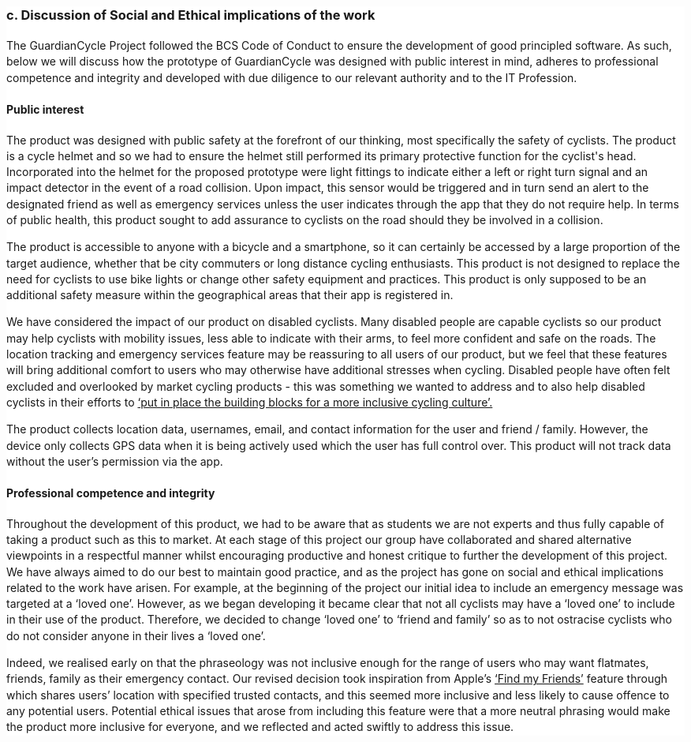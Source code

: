 ### c. Discussion of Social and Ethical implications of the work

The GuardianCycle Project followed the BCS Code of Conduct to ensure the development of good principled software. As such, below we will discuss how the prototype of GuardianCycle was designed with public interest in mind, adheres to professional competence and integrity and developed with due diligence to our relevant authority and to the IT Profession. 

#### Public interest 

The product was designed with public safety at the forefront of our thinking, most specifically the safety of cyclists. The product is a cycle helmet and so we had to ensure the helmet still performed its primary protective function for the cyclist's head. Incorporated into the helmet for the proposed prototype were light fittings to indicate either a left or right turn signal and an impact detector in the event of a road collision. Upon impact, this sensor would be triggered and in turn send an alert to the designated friend as well as emergency services unless the user indicates through the app that they do not require help. In terms of public health, this product sought to add assurance to cyclists on the road should they be involved in a collision. 

The product is accessible to anyone with a bicycle and a smartphone, so it can certainly be accessed by a large proportion of the target audience, whether that be city commuters or long distance cycling enthusiasts. This product is not designed to replace the need for cyclists to use bike lights or change other safety equipment and practices. This product is only supposed to be an additional safety measure within the geographical areas that their app is registered in. 

We have considered the impact of our product on disabled cyclists. Many disabled people are capable cyclists so our product may help cyclists with mobility issues, less able to indicate with their arms, to feel more confident and safe on the roads. The location tracking and emergency services feature may be reassuring to all users of our product, but we feel that these features will bring additional comfort to users who may otherwise have additional stresses when cycling. Disabled people have often felt excluded and overlooked by market cycling products - this was something we wanted to address and to also help disabled cyclists in their efforts to [‘put in place the building blocks for a more inclusive cycling culture’.](https://wheelsforwellbeing.org.uk/campaigning/guide/)

The product collects location data, usernames, email, and contact information for the user and friend / family. However, the device only collects GPS data when it is being actively used which the user has full control over. This product will not track data without the user’s permission via the app.

#### Professional competence and integrity

Throughout the development of this product, we had to be aware that as students we are not experts and thus fully capable of taking a product such as this to market. At each stage of this project our group have collaborated and shared alternative viewpoints in a respectful manner whilst encouraging productive and honest critique to further the development of this project. We have always aimed to do our best to maintain good practice, and as the project has gone on social and ethical implications related to the work have arisen. For example, at the beginning of the project our initial idea to include an emergency message was targeted at a ‘loved one’. However, as we began developing it became clear that not all cyclists may have a ‘loved one’ to include in their use of the product. Therefore, we decided to change ‘loved one’ to ‘friend and family’ so as to not ostracise cyclists who do not consider anyone in their lives a ‘loved one’. 

Indeed, we realised early on that the phraseology was not inclusive enough  for the range of users who may want flatmates, friends, family as their emergency contact. Our revised decision took inspiration from Apple’s [‘Find my Friends’](https://en.wikipedia.org/wiki/Find_My_Friends) feature through which shares users’ location with specified trusted contacts, and this seemed more inclusive and less likely to cause offence to any potential users. Potential ethical issues that arose from including this feature were that a more neutral phrasing would make the product more inclusive for everyone, and we reflected and acted swiftly to address this issue.
